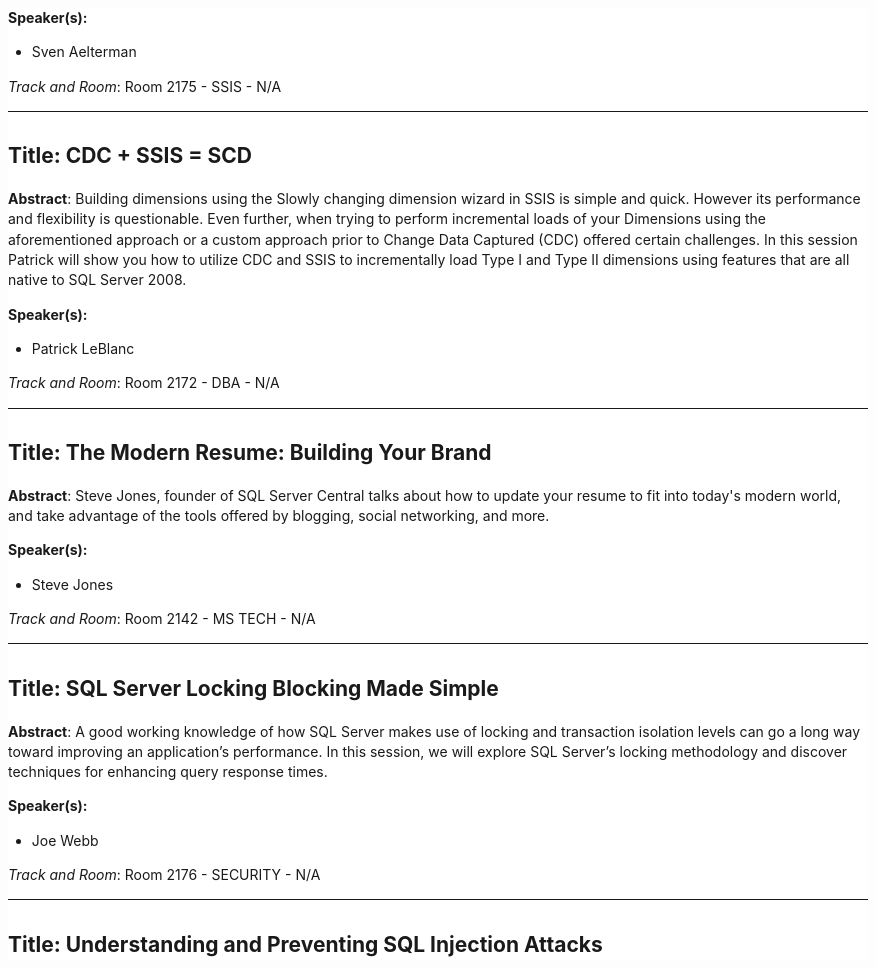 **Speaker(s):**
- Sven Aelterman
 
*Track and Room*: Room 2175 - SSIS - N/A
 
----------------------------------------------------------------------------------- 
 
 
## Title: CDC + SSIS = SCD 
 
**Abstract**:
Building dimensions using the Slowly changing dimension wizard in SSIS is simple and quick. However its performance and flexibility is questionable. Even further, when trying to perform incremental loads of your Dimensions using the aforementioned approach or a custom approach prior to Change Data Captured (CDC) offered certain challenges. In this session Patrick will show you how to utilize CDC and SSIS to incrementally load Type I and Type II dimensions using features that are all native to SQL Server 2008.

 
**Speaker(s):**
- Patrick LeBlanc
 
*Track and Room*: Room 2172 - DBA - N/A
 
----------------------------------------------------------------------------------- 
 
 
## Title: The Modern Resume: Building Your Brand
 
**Abstract**:
Steve Jones, founder of SQL Server Central talks about how to update your resume to fit into today's modern world, and take advantage of the tools offered by blogging, social networking, and more.
 
**Speaker(s):**
- Steve Jones
 
*Track and Room*: Room 2142 - MS TECH - N/A
 
----------------------------------------------------------------------------------- 
 
 
## Title: SQL Server Locking  Blocking Made Simple
 
**Abstract**:
A good working knowledge of how SQL Server makes use of locking and transaction isolation levels can go a long way toward improving an application’s performance. In this session, we will explore SQL Server’s locking methodology and discover techniques for enhancing query response times.
 
**Speaker(s):**
- Joe Webb
 
*Track and Room*: Room 2176 - SECURITY - N/A
 
----------------------------------------------------------------------------------- 
 
 
## Title: Understanding and Preventing SQL Injection Attacks
 